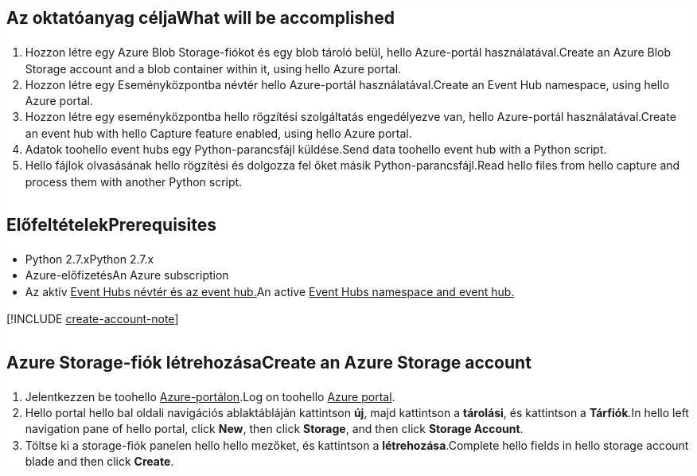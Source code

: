 ## <a name="what-will-be-accomplished"></a><span data-ttu-id="5e69a-112">Az oktatóanyag célja</span><span class="sxs-lookup"><span data-stu-id="5e69a-112">What will be accomplished</span></span>

1. <span data-ttu-id="5e69a-113">Hozzon létre egy Azure Blob Storage-fiókot és egy blob tároló belül, hello Azure-portál használatával.</span><span class="sxs-lookup"><span data-stu-id="5e69a-113">Create an Azure Blob Storage account and a blob container within it, using hello Azure portal.</span></span>
2. <span data-ttu-id="5e69a-114">Hozzon létre egy Eseményközpontba névtér hello Azure-portál használatával.</span><span class="sxs-lookup"><span data-stu-id="5e69a-114">Create an Event Hub namespace, using hello Azure portal.</span></span>
3. <span data-ttu-id="5e69a-115">Hozzon létre egy eseményközpontba hello rögzítési szolgáltatás engedélyezve van, hello Azure-portál használatával.</span><span class="sxs-lookup"><span data-stu-id="5e69a-115">Create an event hub with hello Capture feature enabled, using hello Azure portal.</span></span>
4. <span data-ttu-id="5e69a-116">Adatok toohello event hubs egy Python-parancsfájl küldése.</span><span class="sxs-lookup"><span data-stu-id="5e69a-116">Send data toohello event hub with a Python script.</span></span>
5. <span data-ttu-id="5e69a-117">Hello fájlok olvasásának hello rögzítési és dolgozza fel őket másik Python-parancsfájl.</span><span class="sxs-lookup"><span data-stu-id="5e69a-117">Read hello files from hello capture and process them with another Python script.</span></span>

## <a name="prerequisites"></a><span data-ttu-id="5e69a-118">Előfeltételek</span><span class="sxs-lookup"><span data-stu-id="5e69a-118">Prerequisites</span></span>

- <span data-ttu-id="5e69a-119">Python 2.7.x</span><span class="sxs-lookup"><span data-stu-id="5e69a-119">Python 2.7.x</span></span>
- <span data-ttu-id="5e69a-120">Azure-előfizetés</span><span class="sxs-lookup"><span data-stu-id="5e69a-120">An Azure subscription</span></span>
- <span data-ttu-id="5e69a-121">Az aktív [Event Hubs névtér és az event hub.](event-hubs-create.md)</span><span class="sxs-lookup"><span data-stu-id="5e69a-121">An active [Event Hubs namespace and event hub.](event-hubs-create.md)</span></span>

[!INCLUDE [create-account-note](../../includes/create-account-note.md)]

## <a name="create-an-azure-storage-account"></a><span data-ttu-id="5e69a-122">Azure Storage-fiók létrehozása</span><span class="sxs-lookup"><span data-stu-id="5e69a-122">Create an Azure Storage account</span></span>
1. <span data-ttu-id="5e69a-123">Jelentkezzen be toohello [Azure-portálon][Azure portal].</span><span class="sxs-lookup"><span data-stu-id="5e69a-123">Log on toohello [Azure portal][Azure portal].</span></span>
2. <span data-ttu-id="5e69a-124">Hello portal hello bal oldali navigációs ablaktábláján kattintson **új**, majd kattintson a **tárolási**, és kattintson a **Tárfiók**.</span><span class="sxs-lookup"><span data-stu-id="5e69a-124">In hello left navigation pane of hello portal, click **New**, then click **Storage**, and then click **Storage Account**.</span></span>
3. <span data-ttu-id="5e69a-125">Töltse ki a storage-fiók panelen hello hello mezőket, és kattintson a **létrehozása**.</span><span class="sxs-lookup"><span data-stu-id="5e69a-125">Complete hello fields in hello storage account blade and then click **Create**.</span></span>
   

[Azure portal]: https://portal.azure.com/
[Overview of Event Hubs Capture]: event-hubs-archive-overview.md
[1]: ./media/event-hubs-archive-python/event-hubs-python1.png
[Visual Studio Code]: https://code.visualstudio.com/
[Event Hubs overview]: event-hubs-overview.md
[sample application that uses Event Hubs]: https://code.msdn.microsoft.com/Service-Bus-Event-Hub-286fd097
[Scale out Event Processing with Event Hubs]: https://code.msdn.microsoft.com/Service-Bus-Event-Hub-45f43fc3